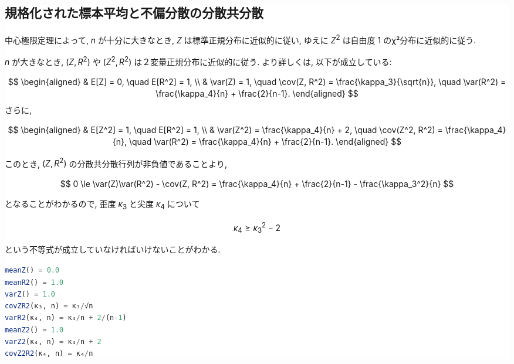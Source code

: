 ## 規格化された標本平均と不偏分散の分散共分散

中心極限定理によって, $n$ が十分に大きなとき, $Z$ は標準正規分布に近似的に従い, ゆえに $Z^2$ は自由度 $1$ のχ²分布に近似的に従う.

$n$ が大きなとき, $(Z, R^2)$ や $(Z^2, R^2)$ は２変量正規分布に近似的に従う. より詳しくは, 以下が成立している:

$$
\begin{aligned}
&
E[Z] = 0, \quad
E[R^2] = 1,
\\ &
\var(Z) = 1, \quad
\cov(Z, R^2) = \frac{\kappa_3}{\sqrt{n}}, \quad
\var(R^2) = \frac{\kappa_4}{n} + \frac{2}{n-1}.
\end{aligned}
$$
さらに,

$$
\begin{aligned}
&
E[Z^2] = 1, \quad
E[R^2] = 1,
\\ &
\var(Z^2) = \frac{\kappa_4}{n} + 2, \quad
\cov(Z^2, R^2) = \frac{\kappa_4}{n}, \quad
\var(R^2) = \frac{\kappa_4}{n} + \frac{2}{n-1}.
\end{aligned}
$$

このとき, $(Z, R^2)$ の分散共分散行列が非負値であることより, 

$$
0 \le \var(Z)\var(R^2) - \cov(Z, R^2) = \frac{\kappa_4}{n} + \frac{2}{n-1} - \frac{\kappa_3^2}{n}
$$

となることがわかるので, 歪度 $\kappa_3$ と尖度 $\kappa_4$ について

$$
\kappa_4 \ge \kappa_3^2 - 2
$$

という不等式が成立していなければいけないことがわかる. 

```julia
meanZ() = 0.0
meanR2() = 1.0
varZ() = 1.0
covZR2(κ₃, n) = κ₃/√n
varR2(κ₄, n) = κ₄/n + 2/(n-1)
meanZ2() = 1.0
varZ2(κ₄, n) = κ₄/n + 2
covZ2R2(κ₄, n) = κ₄/n
```
